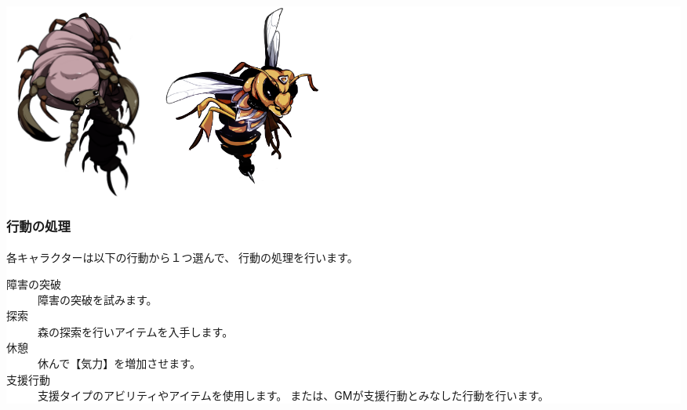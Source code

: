 <div style="display:flex;flex-wrap:wrap;align-items: flex-start;"><img src="../assets/images/monster/nagamukade.png" width="200" alt="イメージ画像：ナガムカデ" title="ナガムカデ @hagure_g 様作"><img src="../assets/images/monster/yoroibachi.png" width="200" alt="イメージ画像：ヨロイバチ" title="ヨロイバチ @hagure_g 様作"></div>
<h3 id="exploration-actions">行動の処理</h3>
<p>
  各キャラクターは以下の行動から１つ選んで、
  行動の処理を行います。
</p>
<dl class="table-dl">
  <dt>障害の突破</dt>
  <dd>障害の突破を試みます。</dd>
  <dt>探索</dt>
  <dd>森の探索を行いアイテムを入手します。</dd>
  <dt>休憩</dt>
  <dd>休んで【気力】を増加させます。</dd>
  <dt>支援行動</dt>
  <dd>
    支援タイプのアビリティやアイテムを使用します。
    または、GMが支援行動とみなした行動を行います。
  </dd>